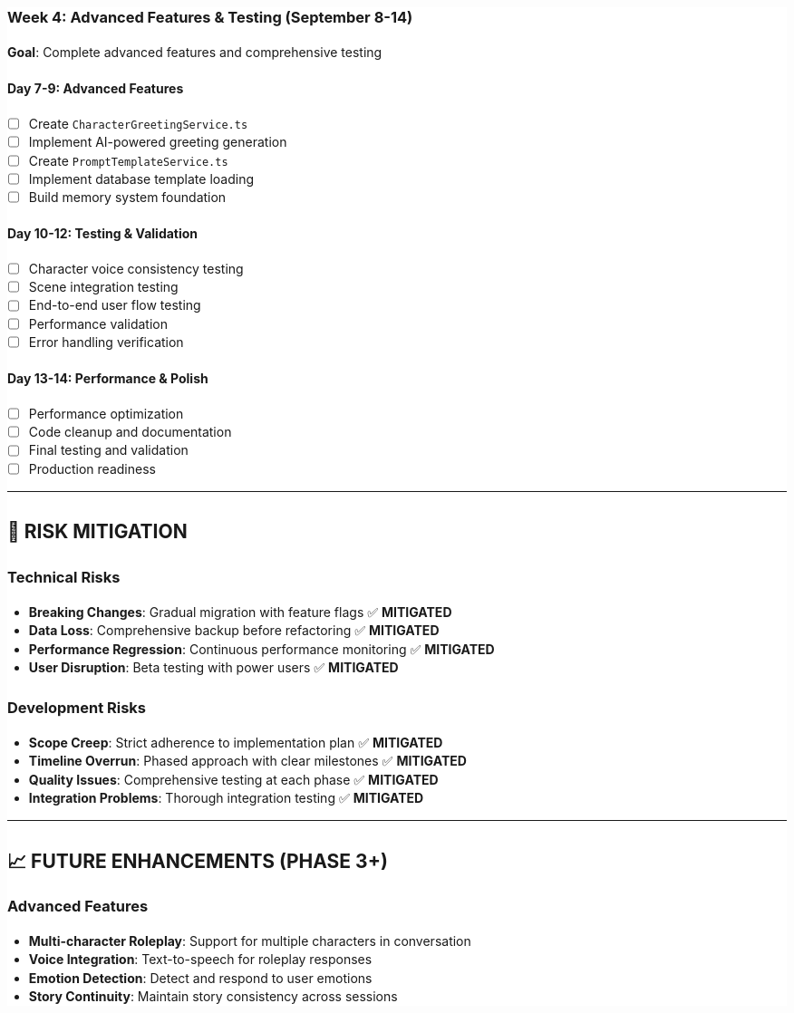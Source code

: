 ### **Week 4: Advanced Features & Testing (September 8-14)**
**Goal**: Complete advanced features and comprehensive testing

#### **Day 7-9: Advanced Features**
- [ ] Create `CharacterGreetingService.ts`
- [ ] Implement AI-powered greeting generation
- [ ] Create `PromptTemplateService.ts`
- [ ] Implement database template loading
- [ ] Build memory system foundation

#### **Day 10-12: Testing & Validation**
- [ ] Character voice consistency testing
- [ ] Scene integration testing
- [ ] End-to-end user flow testing
- [ ] Performance validation
- [ ] Error handling verification

#### **Day 13-14: Performance & Polish**
- [ ] Performance optimization
- [ ] Code cleanup and documentation
- [ ] Final testing and validation
- [ ] Production readiness

---

## **🚨 RISK MITIGATION**

### **Technical Risks**
- **Breaking Changes**: Gradual migration with feature flags ✅ **MITIGATED**
- **Data Loss**: Comprehensive backup before refactoring ✅ **MITIGATED**
- **Performance Regression**: Continuous performance monitoring ✅ **MITIGATED**
- **User Disruption**: Beta testing with power users ✅ **MITIGATED**

### **Development Risks**
- **Scope Creep**: Strict adherence to implementation plan ✅ **MITIGATED**
- **Timeline Overrun**: Phased approach with clear milestones ✅ **MITIGATED**
- **Quality Issues**: Comprehensive testing at each phase ✅ **MITIGATED**
- **Integration Problems**: Thorough integration testing ✅ **MITIGATED**

---

## **📈 FUTURE ENHANCEMENTS (PHASE 3+)**

### **Advanced Features**
- **Multi-character Roleplay**: Support for multiple characters in conversation
- **Voice Integration**: Text-to-speech for roleplay responses
- **Emotion Detection**: Detect and respond to user emotions
- **Story Continuity**: Maintain story consistency across sessions
